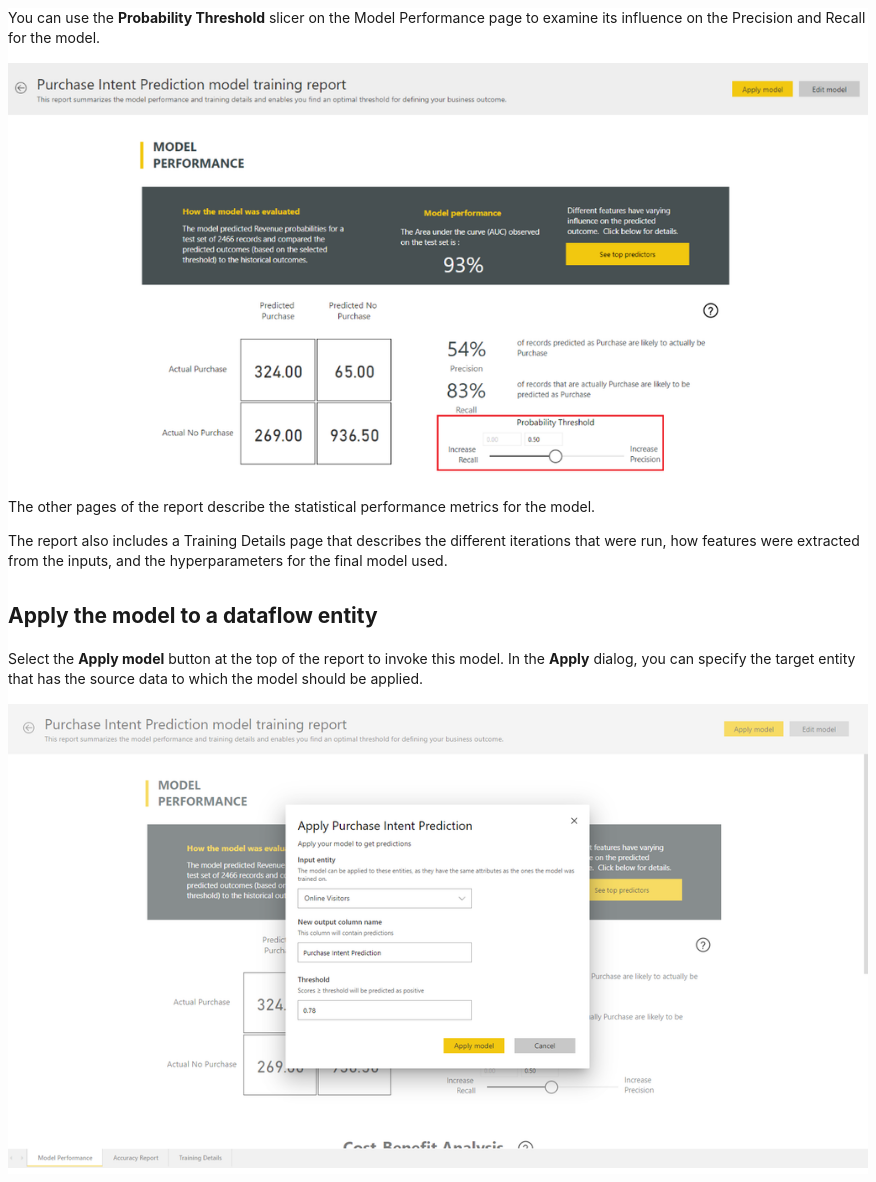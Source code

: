 You can use the **Probability Threshold** slicer on the Model Performance page to examine its influence on the Precision and Recall for the model.

![Probability threshold](media/service-tutorial-build-machine-learning-model/tutorial-machine-learning-model-18.png)

The other pages of the report describe the statistical performance metrics for the model.

The report also includes a Training Details page that describes the different iterations that were run, how features were extracted from the inputs, and the hyperparameters for the final model used.

## Apply the model to a dataflow entity

Select the **Apply model** button at the top of the report to invoke this model. In the **Apply** dialog, you can specify the target entity that has the source data to which the model should be applied.

![Apply the model](media/service-tutorial-build-machine-learning-model/tutorial-machine-learning-model-19.png)
